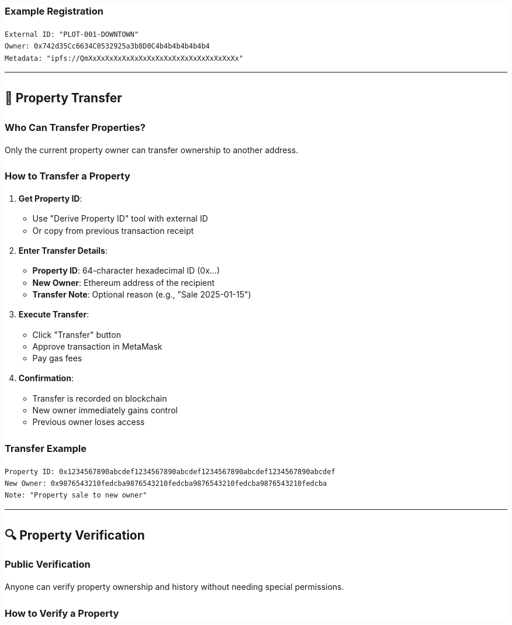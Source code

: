 ### **Example Registration**
```
External ID: "PLOT-001-DOWNTOWN"
Owner: 0x742d35Cc6634C0532925a3b8D0C4b4b4b4b4b4b4
Metadata: "ipfs://QmXxXxXxXxXxXxXxXxXxXxXxXxXxXxXxXxXxXx"
```

---

## 🔄 **Property Transfer**

### **Who Can Transfer Properties?**
Only the current property owner can transfer ownership to another address.

### **How to Transfer a Property**

1. **Get Property ID**:
   - Use "Derive Property ID" tool with external ID
   - Or copy from previous transaction receipt

2. **Enter Transfer Details**:
   - **Property ID**: 64-character hexadecimal ID (0x...)
   - **New Owner**: Ethereum address of the recipient
   - **Transfer Note**: Optional reason (e.g., "Sale 2025-01-15")

3. **Execute Transfer**:
   - Click "Transfer" button
   - Approve transaction in MetaMask
   - Pay gas fees

4. **Confirmation**:
   - Transfer is recorded on blockchain
   - New owner immediately gains control
   - Previous owner loses access

### **Transfer Example**
```
Property ID: 0x1234567890abcdef1234567890abcdef1234567890abcdef1234567890abcdef
New Owner: 0x9876543210fedcba9876543210fedcba9876543210fedcba9876543210fedcba
Note: "Property sale to new owner"
```

---

## 🔍 **Property Verification**

### **Public Verification**
Anyone can verify property ownership and history without needing special permissions.

### **How to Verify a Property**
